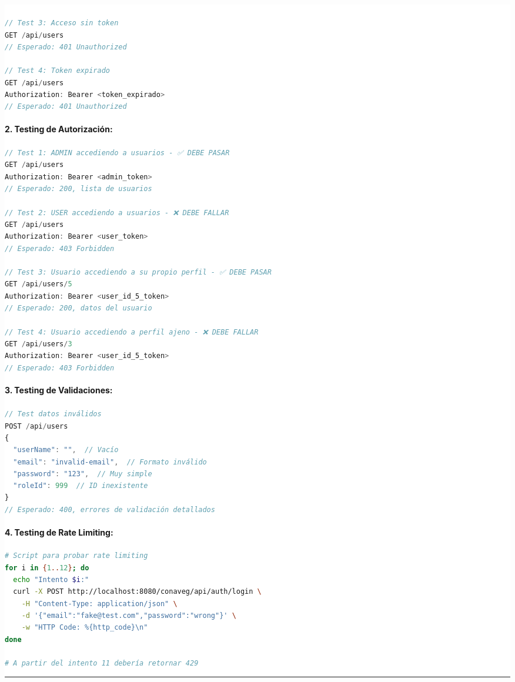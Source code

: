 ```javascript

// Test 3: Acceso sin token
GET /api/users
// Esperado: 401 Unauthorized

// Test 4: Token expirado
GET /api/users
Authorization: Bearer <token_expirado>
// Esperado: 401 Unauthorized
```

#### **2. Testing de Autorización**:
```javascript
// Test 1: ADMIN accediendo a usuarios - ✅ DEBE PASAR
GET /api/users  
Authorization: Bearer <admin_token>
// Esperado: 200, lista de usuarios

// Test 2: USER accediendo a usuarios - ❌ DEBE FALLAR
GET /api/users
Authorization: Bearer <user_token> 
// Esperado: 403 Forbidden

// Test 3: Usuario accediendo a su propio perfil - ✅ DEBE PASAR
GET /api/users/5
Authorization: Bearer <user_id_5_token>
// Esperado: 200, datos del usuario

// Test 4: Usuario accediendo a perfil ajeno - ❌ DEBE FALLAR
GET /api/users/3
Authorization: Bearer <user_id_5_token>
// Esperado: 403 Forbidden
```

#### **3. Testing de Validaciones**:
```javascript
// Test datos inválidos
POST /api/users
{
  "userName": "",  // Vacío
  "email": "invalid-email",  // Formato inválido
  "password": "123",  // Muy simple
  "roleId": 999  // ID inexistente
}
// Esperado: 400, errores de validación detallados
```

#### **4. Testing de Rate Limiting**:
```bash
# Script para probar rate limiting
for i in {1..12}; do
  echo "Intento $i:"
  curl -X POST http://localhost:8080/conaveg/api/auth/login \
    -H "Content-Type: application/json" \
    -d '{"email":"fake@test.com","password":"wrong"}' \
    -w "HTTP Code: %{http_code}\n"
done

# A partir del intento 11 debería retornar 429
```

---